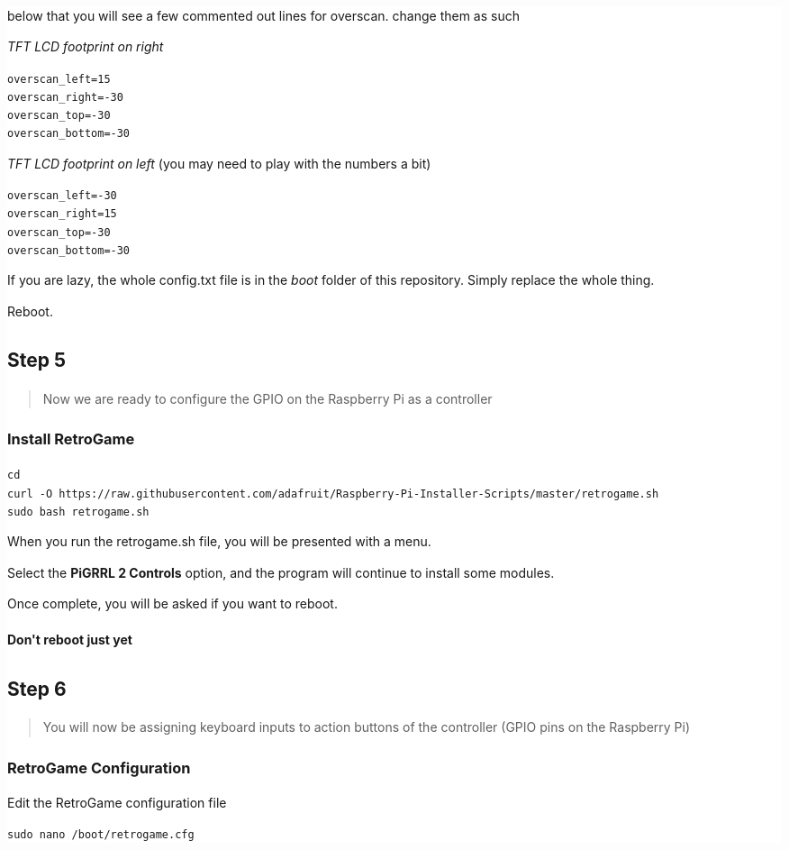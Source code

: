 below that you will see a few commented out lines for overscan. change them as such

*TFT LCD footprint on right*
```shell
overscan_left=15
overscan_right=-30
overscan_top=-30
overscan_bottom=-30
```

*TFT LCD footprint on left* (you may need to play with the numbers a bit)
```shell
overscan_left=-30
overscan_right=15
overscan_top=-30
overscan_bottom=-30
```

If you are lazy, the whole config.txt file is in the *boot* folder of this repository. Simply replace the whole thing.

Reboot.


## Step 5

> Now we are ready to configure the GPIO on the Raspberry Pi as a controller

### Install RetroGame

```shell
cd
curl -O https://raw.githubusercontent.com/adafruit/Raspberry-Pi-Installer-Scripts/master/retrogame.sh
sudo bash retrogame.sh
```

When you run the retrogame.sh file, you will be presented with a menu.

Select the **PiGRRL 2 Controls** option, and the program will continue to install some modules.

Once complete, you will be asked if you want to reboot.

#### Don't reboot just yet

## Step 6

> You will now be assigning keyboard inputs to action buttons of the controller (GPIO pins on the Raspberry Pi)

### RetroGame Configuration

Edit the RetroGame configuration file

```shell
sudo nano /boot/retrogame.cfg
```
